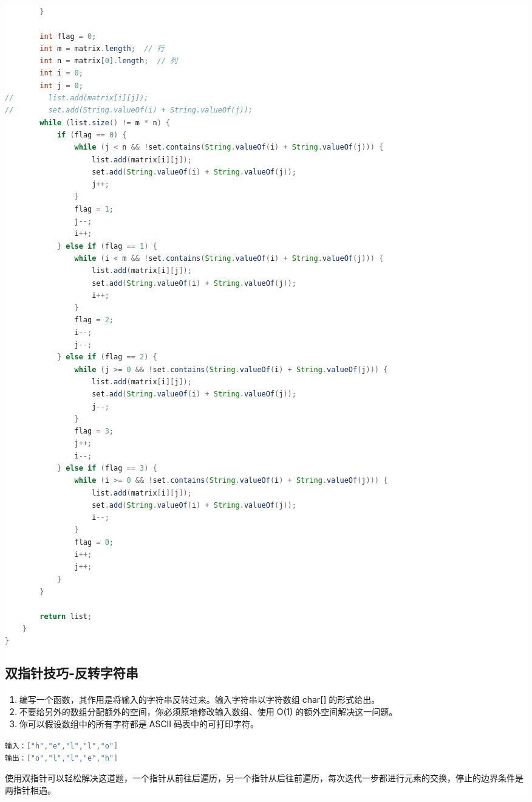 ```java
        }

        int flag = 0;
        int m = matrix.length;  // 行
        int n = matrix[0].length;  // 列
        int i = 0;
        int j = 0;
//        list.add(matrix[i][j]);
//        set.add(String.valueOf(i) + String.valueOf(j));
        while (list.size() != m * n) {
            if (flag == 0) {
                while (j < n && !set.contains(String.valueOf(i) + String.valueOf(j))) {
                    list.add(matrix[i][j]);
                    set.add(String.valueOf(i) + String.valueOf(j));
                    j++;
                }
                flag = 1;
                j--;
                i++;
            } else if (flag == 1) {
                while (i < m && !set.contains(String.valueOf(i) + String.valueOf(j))) {
                    list.add(matrix[i][j]);
                    set.add(String.valueOf(i) + String.valueOf(j));
                    i++;
                }
                flag = 2;
                i--;
                j--;
            } else if (flag == 2) {
                while (j >= 0 && !set.contains(String.valueOf(i) + String.valueOf(j))) {
                    list.add(matrix[i][j]);
                    set.add(String.valueOf(i) + String.valueOf(j));
                    j--;
                }
                flag = 3;
                j++;
                i--;
            } else if (flag == 3) {
                while (i >= 0 && !set.contains(String.valueOf(i) + String.valueOf(j))) {
                    list.add(matrix[i][j]);
                    set.add(String.valueOf(i) + String.valueOf(j));
                    i--;
                }
                flag = 0;
                i++;
                j++;
            }
        }

        return list;
    }
}
```
## 双指针技巧-反转字符串
1) 编写一个函数，其作用是将输入的字符串反转过来。输入字符串以字符数组 char\[] 的形式给出。<br>
2) 不要给另外的数组分配额外的空间，你必须原地修改输入数组、使用 O(1) 的额外空间解决这一问题。<br>
3) 你可以假设数组中的所有字符都是 ASCII 码表中的可打印字符。<br>
```java
输入：["h","e","l","l","o"]
输出：["o","l","l","e","h"]
```
使用双指针可以轻松解决这道题，一个指针从前往后遍历，另一个指针从后往前遍历，每次迭代一步都进行元素的交换，停止的边界条件是两指针相遇。